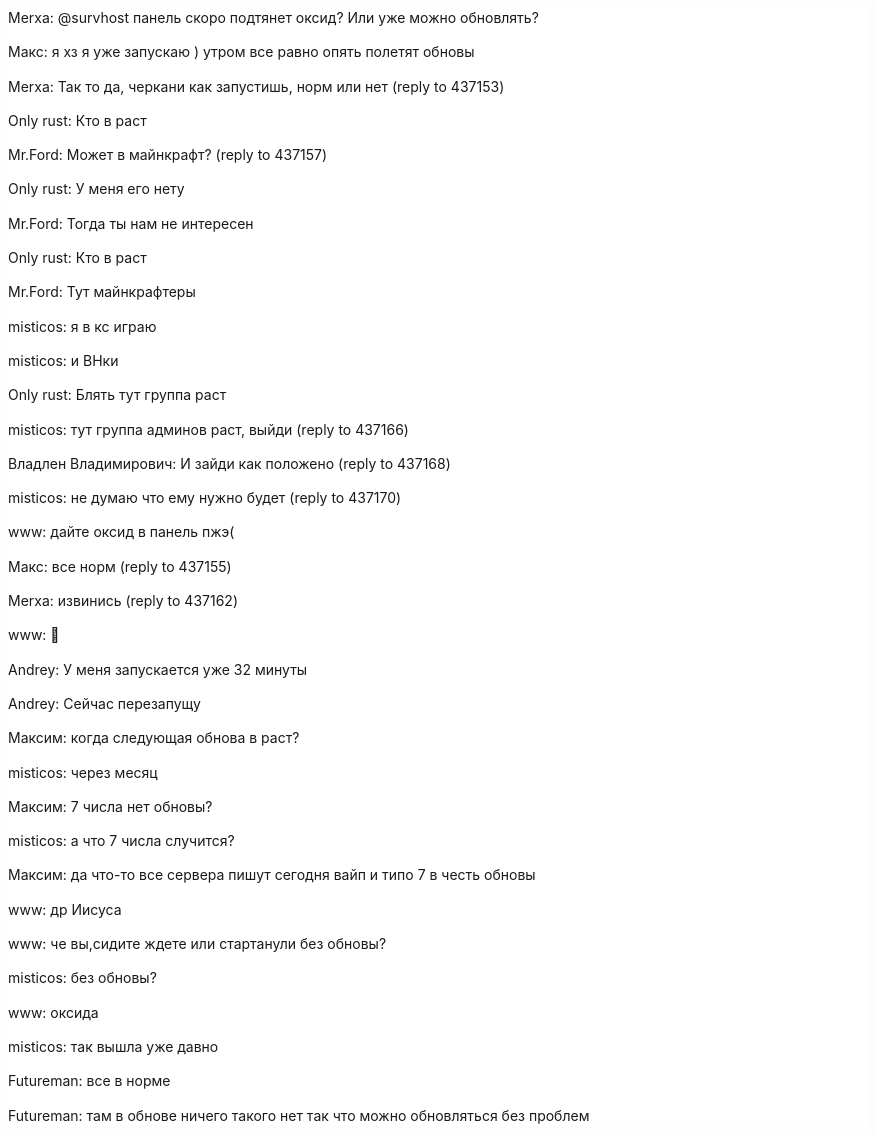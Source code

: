 Merxa: @survhost панель скоро подтянет оксид? Или уже можно обновлять?

Макс: я хз я уже запускаю )  утром все равно опять полетят обновы

Merxa: Так то да, черкани как запустишь, норм или нет (reply to 437153)

Only rust: Кто в раст

Mr.Ford: Может в майнкрафт? (reply to 437157)

Only rust: У меня его нету

Mr.Ford: Тогда ты нам не интересен

Only rust: Кто в раст

Mr.Ford: Тут майнкрафтеры

misticos: я в кс играю

misticos: и ВНки

Only rust: Блять тут группа раст

misticos: тут группа админов раст, выйди (reply to 437166)

Владлен Владимирович: И зайди как положено (reply to 437168)

misticos: не думаю что ему нужно будет (reply to 437170)

www: дайте оксид в панель пжэ(

Макс: все норм (reply to 437155)

Merxa: извинись (reply to 437162)

www: 🤨

Andrey: У меня запускается уже 32 минуты

Andrey: Сейчас перезапущу

Максим: когда следующая обнова в раст?

misticos: через месяц

Максим: 7 числа нет обновы?

misticos: а что 7 числа случится?

Максим: да что-то все сервера пишут сегодня вайп и типо 7 в честь обновы

www: др Иисуса

www: че вы,сидите ждете или стартанули без обновы?

misticos: без обновы?

www: оксида

misticos: так вышла уже давно

Futureman: все в норме

Futureman: там в обнове ничего такого нет так что можно обновляться без проблем
